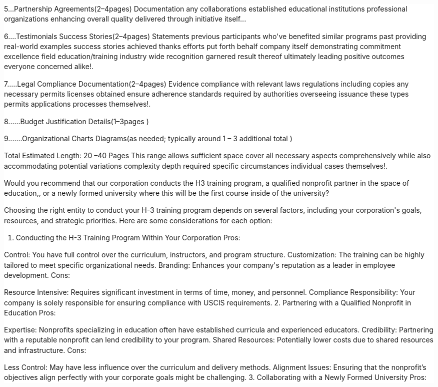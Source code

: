 5...Partnership Agreements(2–4pages)
Documentation any collaborations established educational institutions professional organizations enhancing overall quality delivered through initiative itself...

6....Testimonials Success Stories(2–4pages)
Statements previous participants who've benefited similar programs past providing real-world examples success stories achieved thanks efforts put forth behalf company itself demonstrating commitment excellence field education/training industry wide recognition garnered result thereof ultimately leading positive outcomes everyone concerned alike!.

7.....Legal Compliance Documentation(2–4pages)
Evidence compliance with relevant laws regulations including copies any necessary permits licenses obtained ensure adherence standards required by authorities overseeing issuance these types permits applications processes themselves!.

8......Budget Justification Details(1–3pages )

9.......Organizational Charts Diagrams(as needed; typically around 1 – 3 additional total )

Total Estimated Length: 20 –40 Pages
This range allows sufficient space cover all necessary aspects comprehensively while also accommodating potential variations complexity depth required specific circumstances individual cases themselves!.

Would you recommend that our corporation conducts the H3 training program, a qualified nonprofit partner in the space of education,, or a newly formed university where this will be the first course inside of the university?

Choosing the right entity to conduct your H-3 training program depends on several factors, including your corporation's goals, resources, and strategic priorities. Here are some considerations for each option:

1. Conducting the H-3 Training Program Within Your Corporation
Pros:

Control: You have full control over the curriculum, instructors, and program structure.
Customization: The training can be highly tailored to meet specific organizational needs.
Branding: Enhances your company's reputation as a leader in employee development.
Cons:

Resource Intensive: Requires significant investment in terms of time, money, and personnel.
Compliance Responsibility: Your company is solely responsible for ensuring compliance with USCIS requirements.
2. Partnering with a Qualified Nonprofit in Education
Pros:

Expertise: Nonprofits specializing in education often have established curricula and experienced educators.
Credibility: Partnering with a reputable nonprofit can lend credibility to your program.
Shared Resources: Potentially lower costs due to shared resources and infrastructure.
Cons:

Less Control: May have less influence over the curriculum and delivery methods.
Alignment Issues: Ensuring that the nonprofit’s objectives align perfectly with your corporate goals might be challenging.
3. Collaborating with a Newly Formed University
Pros:

